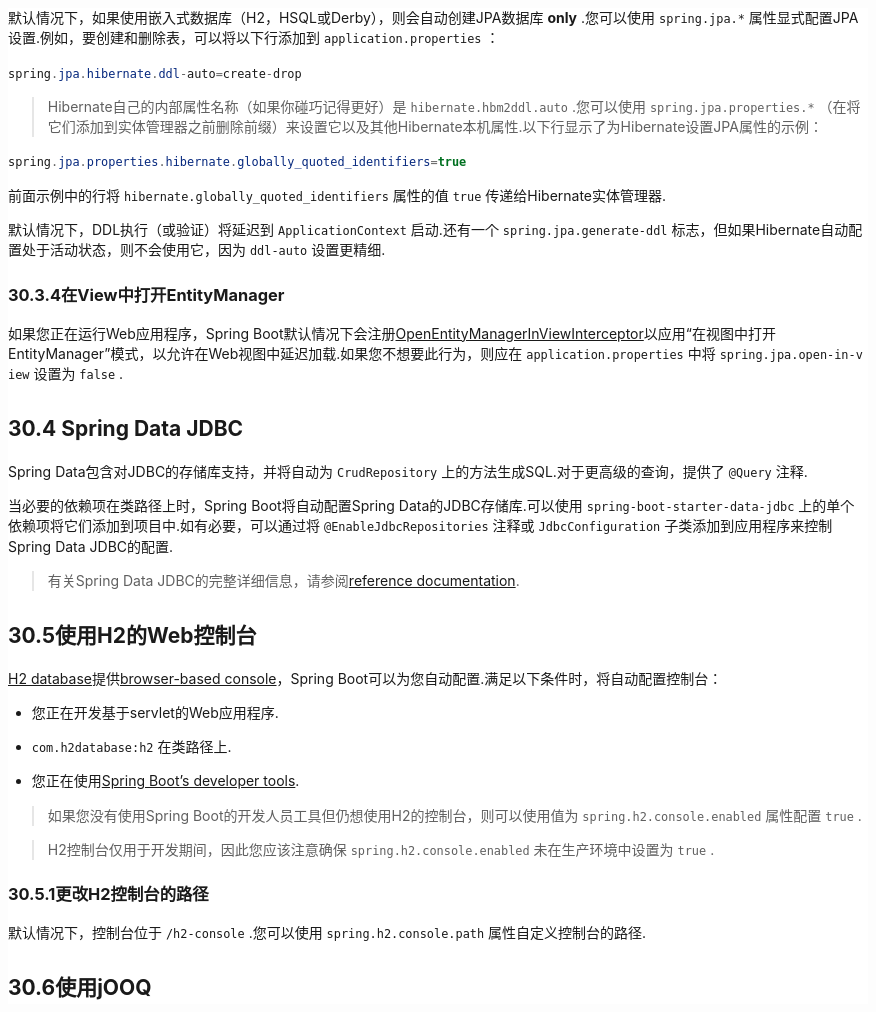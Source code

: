 默认情况下，如果使用嵌入式数据库（H2，HSQL或Derby），则会自动创建JPA数据库 **only** .您可以使用 `spring.jpa.*` 属性显式配置JPA设置.例如，要创建和删除表，可以将以下行添加到 `application.properties` ：

```java
spring.jpa.hibernate.ddl-auto=create-drop
```

> Hibernate自己的内部属性名称（如果你碰巧记得更好）是 `hibernate.hbm2ddl.auto` .您可以使用 `spring.jpa.properties.*` （在将它们添加到实体管理器之前删除前缀）来设置它以及其他Hibernate本机属性.以下行显示了为Hibernate设置JPA属性的示例：

```java
spring.jpa.properties.hibernate.globally_quoted_identifiers=true
```

前面示例中的行将 `hibernate.globally_quoted_identifiers` 属性的值 `true` 传递给Hibernate实体管理器.

默认情况下，DDL执行（或验证）将延迟到 `ApplicationContext` 启动.还有一个 `spring.jpa.generate-ddl` 标志，但如果Hibernate自动配置处于活动状态，则不会使用它，因为 `ddl-auto` 设置更精细.

### 30.3.4在View中打开EntityManager

如果您正在运行Web应用程序，Spring Boot默认情况下会注册[OpenEntityManagerInViewInterceptor](https://docs.spring.io/spring/docs/5.1.2.RELEASE/javadoc-api/org/springframework/orm/jpa/support/OpenEntityManagerInViewInterceptor.html)以应用“在视图中打开EntityManager”模式，以允许在Web视图中延迟加载.如果您不想要此行为，则应在 `application.properties` 中将 `spring.jpa.open-in-view` 设置为 `false` .

## 30.4 Spring Data JDBC

Spring Data包含对JDBC的存储库支持，并将自动为 `CrudRepository` 上的方法生成SQL.对于更高级的查询，提供了 `@Query` 注释.

当必要的依赖项在类路径上时，Spring Boot将自动配置Spring Data的JDBC存储库.可以使用 `spring-boot-starter-data-jdbc` 上的单个依赖项将它们添加到项目中.如有必要，可以通过将 `@EnableJdbcRepositories` 注释或 `JdbcConfiguration` 子类添加到应用程序来控制Spring Data JDBC的配置.

> 有关Spring Data JDBC的完整详细信息，请参阅[reference documentation](https://projects.spring.io/spring-data-jdbc/).

## 30.5使用H2的Web控制台

[H2 database](http://www.h2database.com)提供[browser-based console](http://www.h2database.com/html/quickstart.html#h2_console)，Spring Boot可以为您自动配置.满足以下条件时，将自动配置控制台：

- 您正在开发基于servlet的Web应用程序.

-  `com.h2database:h2` 在类路径上.

- 您正在使用[Spring Boot’s developer tools](using-boot-devtools.html).

> 如果您没有使用Spring Boot的开发人员工具但仍想使用H2的控制台，则可以使用值为 `spring.h2.console.enabled` 属性配置 `true` .

>  H2控制台仅用于开发期间，因此您应该注意确保 `spring.h2.console.enabled` 未在生产环境中设置为 `true` .

### 30.5.1更改H2控制台的路径

默认情况下，控制台位于 `/h2-console` .您可以使用 `spring.h2.console.path` 属性自定义控制台的路径.

## 30.6使用jOOQ
